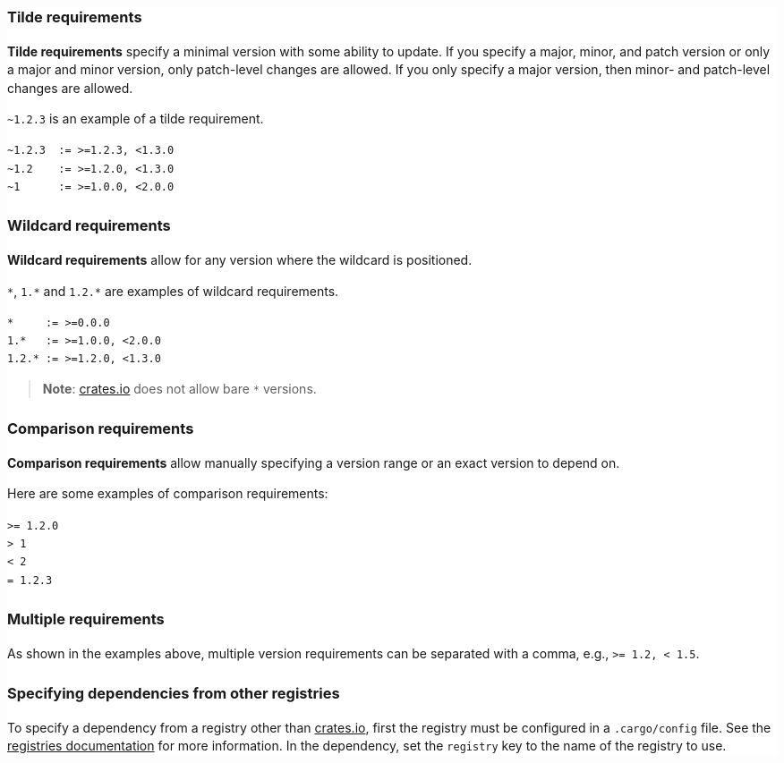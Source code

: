 ### Tilde requirements

**Tilde requirements** specify a minimal version with some ability to update.
If you specify a major, minor, and patch version or only a major and minor
version, only patch-level changes are allowed. If you only specify a major
version, then minor- and patch-level changes are allowed.

`~1.2.3` is an example of a tilde requirement.

```notrust
~1.2.3  := >=1.2.3, <1.3.0
~1.2    := >=1.2.0, <1.3.0
~1      := >=1.0.0, <2.0.0
```

### Wildcard requirements

**Wildcard requirements** allow for any version where the wildcard is
positioned.

`*`, `1.*` and `1.2.*` are examples of wildcard requirements.

```notrust
*     := >=0.0.0
1.*   := >=1.0.0, <2.0.0
1.2.* := >=1.2.0, <1.3.0
```

> **Note**: [crates.io] does not allow bare `*` versions.

### Comparison requirements

**Comparison requirements** allow manually specifying a version range or an
exact version to depend on.

Here are some examples of comparison requirements:

```notrust
>= 1.2.0
> 1
< 2
= 1.2.3
```

### Multiple requirements

As shown in the examples above, multiple version requirements can be
separated with a comma, e.g., `>= 1.2, < 1.5`.

### Specifying dependencies from other registries

To specify a dependency from a registry other than [crates.io], first the
registry must be configured in a `.cargo/config` file. See the [registries
documentation] for more information. In the dependency, set the `registry` key
to the name of the registry to use.


[semver]: https://github.com/steveklabnik/semver#requirements
[registries documentation]: registries.md
[Git Authentication]: ../appendix/git-authentication.md
[patch-section]: manifest.md#the-patch-section
[replace-section]: manifest.md#the-replace-section
[`uuid` crate]: https://crates.io/crates/uuid
[uuid-repository]: https://github.com/rust-lang-nursery/uuid
[config-docs]: config.md
[crates.io]: https://crates.io/
[dev-dependencies]: #development-dependencies